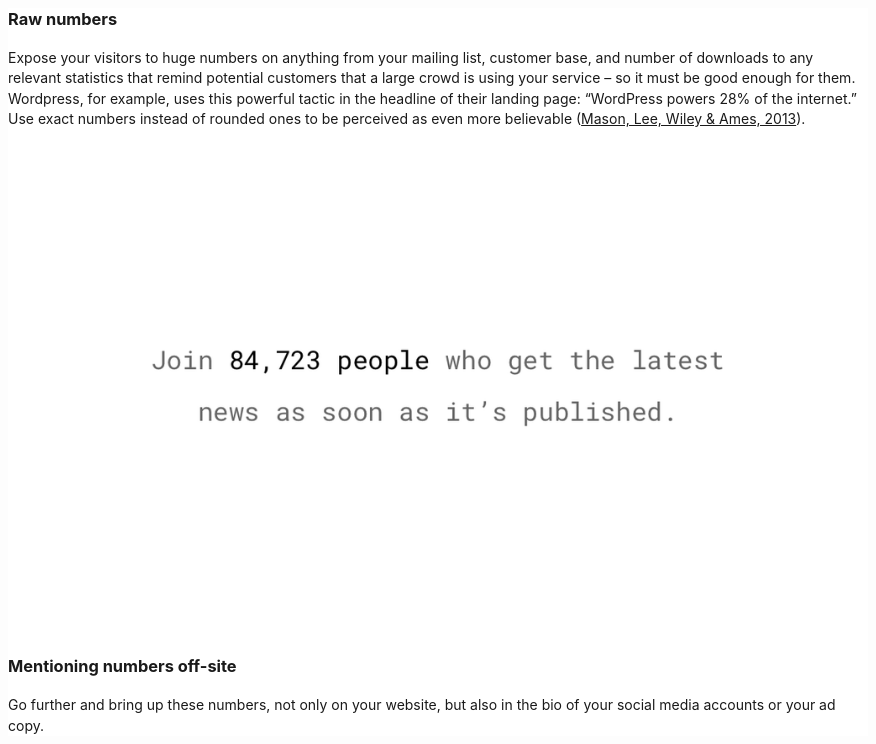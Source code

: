 
### Raw numbers
Expose your visitors to huge numbers on anything from your mailing list, customer base, and number of downloads to any relevant statistics that remind potential customers that a large crowd is using your service – so it must be good enough for them. Wordpress, for example, uses this powerful tactic in the headline of their landing page: “WordPress powers 28% of the internet.” Use exact numbers instead of rounded ones to be perceived as even more believable ([Mason, Lee, Wiley & Ames, 2013](https://www8.gsb.columbia.edu/researcharchive/articles/5957)).

![Social Proof Example: Raw numbers](11-raw-numbers.png)


### Mentioning numbers off-site
Go further and bring up these numbers, not only on your website, but also in the bio of your social media accounts or your ad copy.
